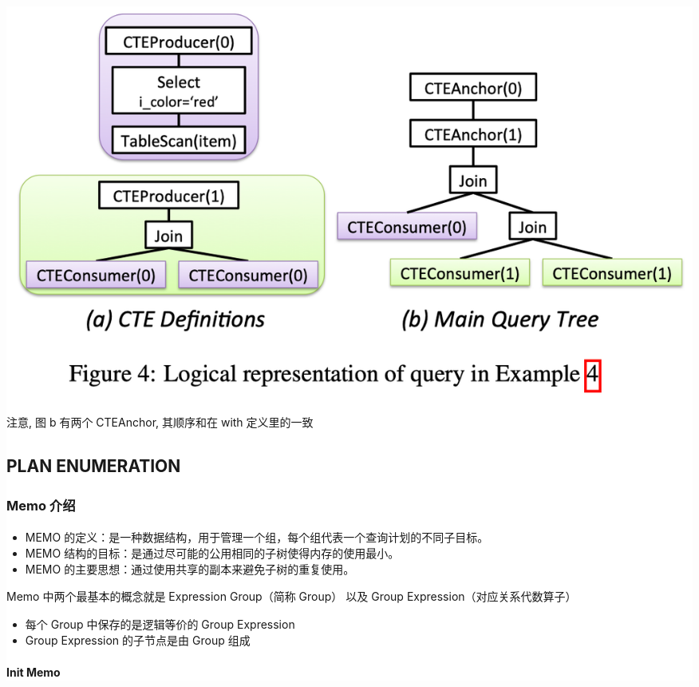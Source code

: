 ![image-20210427142643234](SQL-CTE-optimize/image-20210427142643234-20210507210542091.png)

注意, 图 b 有两个 CTEAnchor, 其顺序和在 with 定义里的一致

## PLAN ENUMERATION

### Memo 介绍

- MEMO 的定义：是一种数据结构，用于管理一个组，每个组代表一个查询计划的不同子目标。
- MEMO 结构的目标：是通过尽可能的公用相同的子树使得内存的使用最小。
- MEMO 的主要思想：通过使用共享的副本来避免子树的重复使用。

Memo 中两个最基本的概念就是 Expression Group（简称 Group） 以及 Group Expression（对应关系代数算子）

- 每个 Group 中保存的是逻辑等价的 Group Expression
- Group Expression 的子节点是由 Group 组成

#### Init Memo
